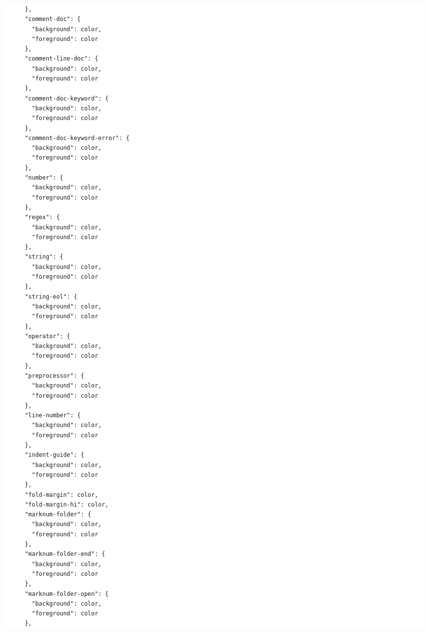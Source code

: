 ```
      },
      "comment-doc": {
        "background": color,
        "foreground": color
      },
      "comment-line-doc": {
        "background": color,
        "foreground": color
      },
      "comment-doc-keyword": {
        "background": color,
        "foreground": color
      },
      "comment-doc-keyword-error": {
        "background": color,
        "foreground": color
      },
      "number": {
        "background": color,
        "foreground": color
      },
      "regex": {
        "background": color,
        "foreground": color
      },
      "string": {
        "background": color,
        "foreground": color
      },
      "string-eol": {
        "background": color,
        "foreground": color
      },
      "operator": {
        "background": color,
        "foreground": color
      },
      "preprocessor": {
        "background": color,
        "foreground": color
      },
      "line-number": {
        "background": color,
        "foreground": color
      },
      "indent-guide": {
        "background": color,
        "foreground": color
      },
      "fold-margin": color,
      "fold-margin-hi": color,
      "marknum-folder": {
        "background": color,
        "foreground": color
      },
      "marknum-folder-end": {
        "background": color,
        "foreground": color
      },
      "marknum-folder-open": {
        "background": color,
        "foreground": color
      },
```